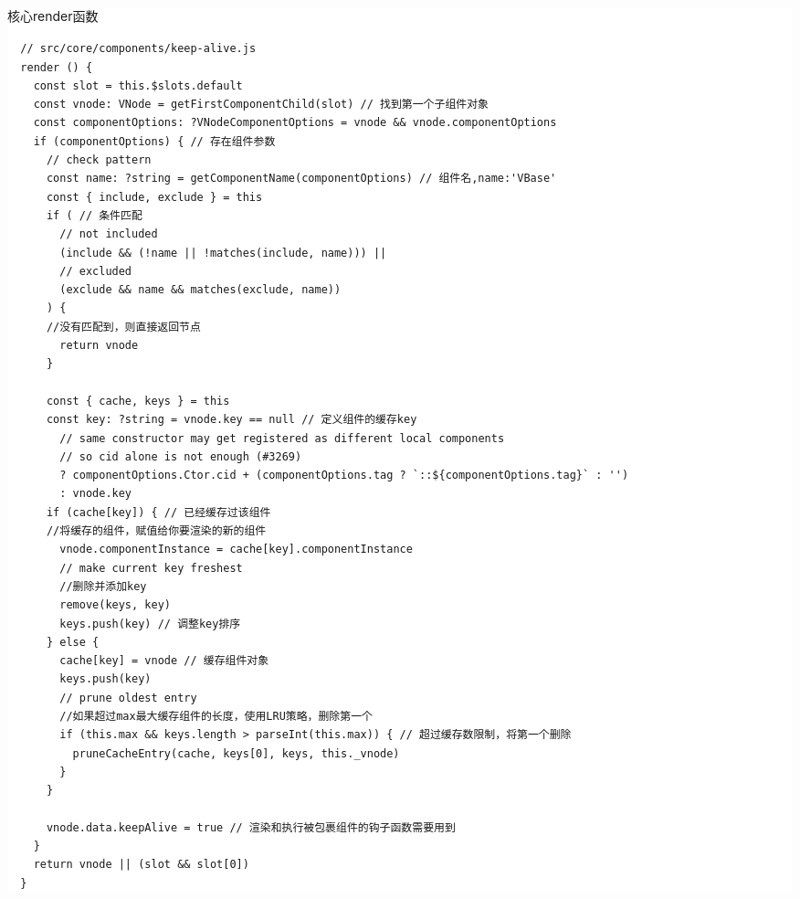 核心render函数

```
  // src/core/components/keep-alive.js
  render () {
    const slot = this.$slots.default
    const vnode: VNode = getFirstComponentChild(slot) // 找到第一个子组件对象
    const componentOptions: ?VNodeComponentOptions = vnode && vnode.componentOptions
    if (componentOptions) { // 存在组件参数
      // check pattern
      const name: ?string = getComponentName(componentOptions) // 组件名,name:'VBase'
      const { include, exclude } = this
      if ( // 条件匹配
        // not included
        (include && (!name || !matches(include, name))) ||
        // excluded
        (exclude && name && matches(exclude, name))
      ) {
      //没有匹配到，则直接返回节点
        return vnode
      }

      const { cache, keys } = this
      const key: ?string = vnode.key == null // 定义组件的缓存key
        // same constructor may get registered as different local components
        // so cid alone is not enough (#3269)
        ? componentOptions.Ctor.cid + (componentOptions.tag ? `::${componentOptions.tag}` : '')
        : vnode.key
      if (cache[key]) { // 已经缓存过该组件
      //将缓存的组件，赋值给你要渲染的新的组件
        vnode.componentInstance = cache[key].componentInstance
        // make current key freshest
        //删除并添加key
        remove(keys, key)
        keys.push(key) // 调整key排序
      } else {
        cache[key] = vnode // 缓存组件对象
        keys.push(key)
        // prune oldest entry
        //如果超过max最大缓存组件的长度，使用LRU策略，删除第一个
        if (this.max && keys.length > parseInt(this.max)) { // 超过缓存数限制，将第一个删除
          pruneCacheEntry(cache, keys[0], keys, this._vnode)
        }
      }

      vnode.data.keepAlive = true // 渲染和执行被包裹组件的钩子函数需要用到
    }
    return vnode || (slot && slot[0])
  }

```
